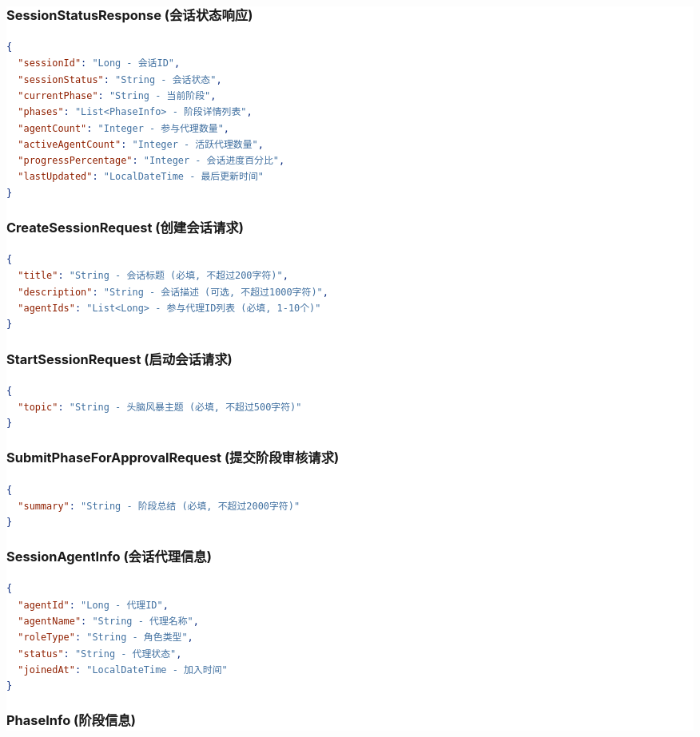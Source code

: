 ### SessionStatusResponse (会话状态响应)

```json
{
  "sessionId": "Long - 会话ID",
  "sessionStatus": "String - 会话状态",
  "currentPhase": "String - 当前阶段",
  "phases": "List<PhaseInfo> - 阶段详情列表",
  "agentCount": "Integer - 参与代理数量",
  "activeAgentCount": "Integer - 活跃代理数量",
  "progressPercentage": "Integer - 会话进度百分比",
  "lastUpdated": "LocalDateTime - 最后更新时间"
}
```

### CreateSessionRequest (创建会话请求)

```json
{
  "title": "String - 会话标题 (必填, 不超过200字符)",
  "description": "String - 会话描述 (可选, 不超过1000字符)",
  "agentIds": "List<Long> - 参与代理ID列表 (必填, 1-10个)"
}
```

### StartSessionRequest (启动会话请求)

```json
{
  "topic": "String - 头脑风暴主题 (必填, 不超过500字符)"
}
```

### SubmitPhaseForApprovalRequest (提交阶段审核请求)

```json
{
  "summary": "String - 阶段总结 (必填, 不超过2000字符)"
}
```

### SessionAgentInfo (会话代理信息)

```json
{
  "agentId": "Long - 代理ID",
  "agentName": "String - 代理名称",
  "roleType": "String - 角色类型",
  "status": "String - 代理状态",
  "joinedAt": "LocalDateTime - 加入时间"
}
```

### PhaseInfo (阶段信息)
